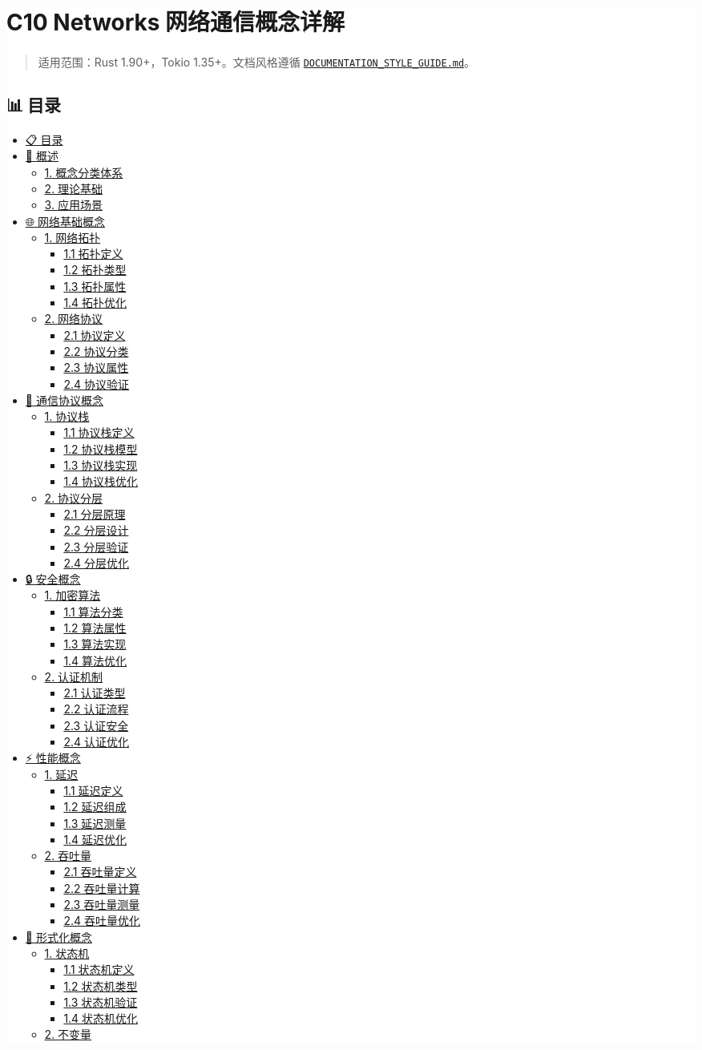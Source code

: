 ﻿# C10 Networks 网络通信概念详解

> 适用范围：Rust 1.90+，Tokio 1.35+。文档风格遵循 [`DOCUMENTATION_STYLE_GUIDE.md`](DOCUMENTATION_STYLE_GUIDE.md)。


## 📊 目录

- [📋 目录](#目录)
- [🎯 概述](#概述)
  - [1. 概念分类体系](#1-概念分类体系)
  - [2. 理论基础](#2-理论基础)
  - [3. 应用场景](#3-应用场景)
- [🌐 网络基础概念](#网络基础概念)
  - [1. 网络拓扑](#1-网络拓扑)
    - [1.1 拓扑定义](#11-拓扑定义)
    - [1.2 拓扑类型](#12-拓扑类型)
    - [1.3 拓扑属性](#13-拓扑属性)
    - [1.4 拓扑优化](#14-拓扑优化)
  - [2. 网络协议](#2-网络协议)
    - [2.1 协议定义](#21-协议定义)
    - [2.2 协议分类](#22-协议分类)
    - [2.3 协议属性](#23-协议属性)
    - [2.4 协议验证](#24-协议验证)
- [📡 通信协议概念](#通信协议概念)
  - [1. 协议栈](#1-协议栈)
    - [1.1 协议栈定义](#11-协议栈定义)
    - [1.2 协议栈模型](#12-协议栈模型)
    - [1.3 协议栈实现](#13-协议栈实现)
    - [1.4 协议栈优化](#14-协议栈优化)
  - [2. 协议分层](#2-协议分层)
    - [2.1 分层原理](#21-分层原理)
    - [2.2 分层设计](#22-分层设计)
    - [2.3 分层验证](#23-分层验证)
    - [2.4 分层优化](#24-分层优化)
- [🔒 安全概念](#安全概念)
  - [1. 加密算法](#1-加密算法)
    - [1.1 算法分类](#11-算法分类)
    - [1.2 算法属性](#12-算法属性)
    - [1.3 算法实现](#13-算法实现)
    - [1.4 算法优化](#14-算法优化)
  - [2. 认证机制](#2-认证机制)
    - [2.1 认证类型](#21-认证类型)
    - [2.2 认证流程](#22-认证流程)
    - [2.3 认证安全](#23-认证安全)
    - [2.4 认证优化](#24-认证优化)
- [⚡ 性能概念](#性能概念)
  - [1. 延迟](#1-延迟)
    - [1.1 延迟定义](#11-延迟定义)
    - [1.2 延迟组成](#12-延迟组成)
    - [1.3 延迟测量](#13-延迟测量)
    - [1.4 延迟优化](#14-延迟优化)
  - [2. 吞吐量](#2-吞吐量)
    - [2.1 吞吐量定义](#21-吞吐量定义)
    - [2.2 吞吐量计算](#22-吞吐量计算)
    - [2.3 吞吐量测量](#23-吞吐量测量)
    - [2.4 吞吐量优化](#24-吞吐量优化)
- [🧮 形式化概念](#形式化概念)
  - [1. 状态机](#1-状态机)
    - [1.1 状态机定义](#11-状态机定义)
    - [1.2 状态机类型](#12-状态机类型)
    - [1.3 状态机验证](#13-状态机验证)
    - [1.4 状态机优化](#14-状态机优化)
  - [2. 不变量](#2-不变量)